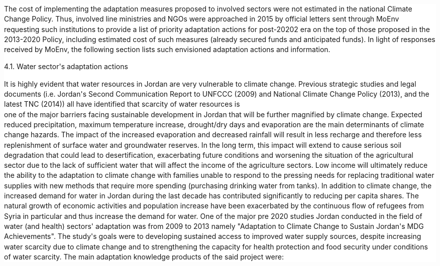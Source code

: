 The cost of implementing the adaptation measures proposed to involved sectors were not estimated in the national 
Climate  Change  Policy.  Thus,  involved  line  ministries  and  NGOs  were  approached  in  2015  by  official  letters  sent 
through MoEnv requesting such institutions to provide a list of priority adaptation actions for post-20202 era on the 
top of those proposed in the 2013-2020 Policy, including estimated cost of such measures (already secured funds and 
anticipated  funds).  In  light  of  responses  received  by  MoEnv,  the  following  section  lists  such  envisioned  adaptation 
actions and information. 

4.1. Water sector's adaptation actions 

It  is  highly  evident  that  water  resources  in  Jordan  are  very  vulnerable  to  climate  change.  Previous  strategic 
studies  and  legal  documents  (i.e.  Jordan's  Second  Communication  Report  to  UNFCCC    (2009)  and  National 
Climate Change Policy (2013), and the latest TNC (2014)) all have identified that scarcity of water resources is  
one of the major barriers facing sustainable development in Jordan that will be further magnified by climate 
change. Expected reduced precipitation, maximum temperature increase, drought/dry days and evaporation 
are the main determinants of climate change hazards. The impact of the increased evaporation and decreased 
rainfall  will  result  in  less  recharge  and  therefore  less  replenishment  of  surface  water  and  groundwater 
reserves.  In  the  long  term,  this  impact  will  extend  to  cause  serious  soil  degradation  that  could  lead  to 
desertification,  exacerbating  future  conditions  and  worsening  the  situation  of  the  agricultural  sector  due  to 
the lack of sufficient water that will affect the income of the agriculture sectors. Low income will ultimately 
reduce the ability to the adaptation to climate change with families unable to respond to the pressing needs 
for  replacing  traditional  water  supplies  with  new  methods  that  require  more  spending  (purchasing  drinking 
water  from  tanks).  In  addition  to  climate  change,  the  increased  demand  for  water  in  Jordan  during  the  last 
decade has contributed significantly to reducing per capita shares. The natural growth of economic activities 
and  population  increase  have  been  exacerbated  by  the  continuous  flow  of  refugees  from  Syria  in  particular 
and thus increase the demand for water. 
One of the major pre 2020 studies Jordan conducted in the field of water (and health) sectors' adaptation was 
from  2009  to  2013  namely  "Adaptation  to  Climate  Change  to  Sustain  Jordan's  MDG  Achievements".  The 
study's goals were to developing sustained access to improved water supply sources, despite increasing water 
scarcity due to climate change and to strengthening the capacity for health protection and food security under 
conditions of water scarcity. The main adaptation knowledge products of the said project were: 
